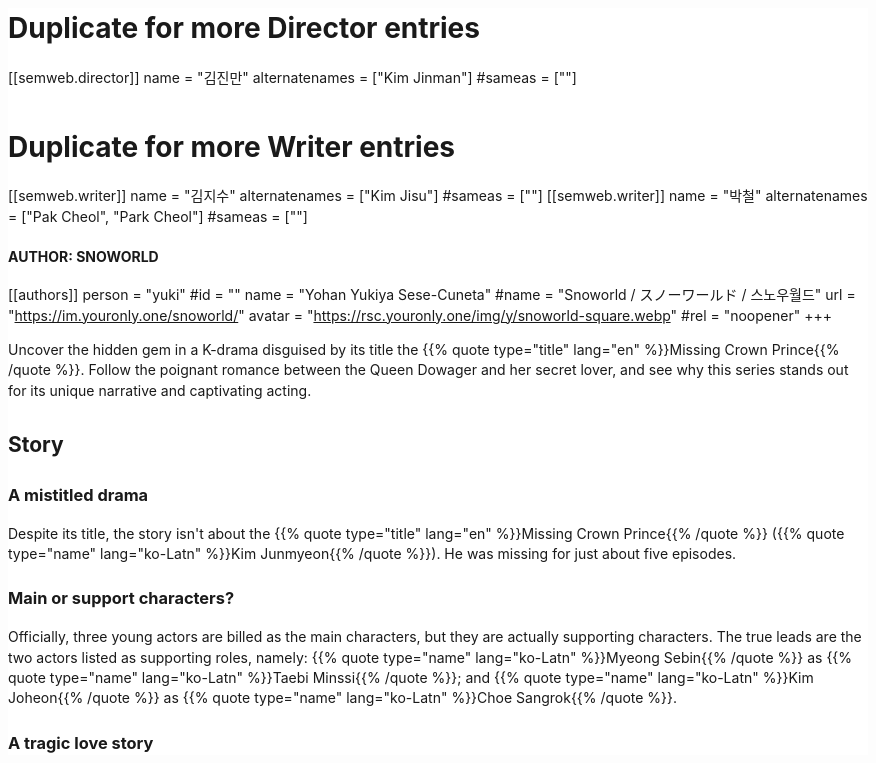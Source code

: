 # Duplicate for more Director entries
[[semweb.director]]
  name = "김진만"
  alternatenames = ["Kim Jinman"]
  #sameas = [""]

# Duplicate for more Writer entries
[[semweb.writer]]
  name = "김지수"
  alternatenames = ["Kim Jisu"]
  #sameas = [""]
[[semweb.writer]]
  name = "박철"
  alternatenames = ["Pak Cheol", "Park Cheol"]
  #sameas = [""]

#### AUTHOR: SNOWORLD ####
[[authors]]
  person = "yuki"
  #id = ""
  name = "Yohan Yukiya Sese-Cuneta"
  #name = "Snoworld / スノーワールド / 스노우월드"
  url = "https://im.youronly.one/snoworld/"
  avatar = "https://rsc.youronly.one/img/y/snoworld-square.webp"
  #rel = "noopener"
+++

Uncover the hidden gem in a K-drama disguised by its title the {{% quote type="title" lang="en" %}}Missing Crown Prince{{% /quote %}}. Follow the poignant romance between the Queen Dowager and her secret lover, and see why this series stands out for its unique narrative and captivating acting.



## Story

### A mistitled drama

Despite its title, the story isn't about the {{% quote type="title" lang="en" %}}Missing Crown Prince{{% /quote %}} ({{% quote type="name" lang="ko-Latn" %}}Kim Junmyeon{{% /quote %}}). He was missing for just about five episodes.

### Main or support characters?

Officially, three young actors are billed as the main characters, but they are actually supporting characters. The true leads are the two actors listed as supporting roles, namely: {{% quote type="name" lang="ko-Latn" %}}Myeong Sebin{{% /quote %}} as {{% quote type="name" lang="ko-Latn" %}}Taebi Minssi{{% /quote %}}; and {{% quote type="name" lang="ko-Latn" %}}Kim Joheon{{% /quote %}} as {{% quote type="name" lang="ko-Latn" %}}Choe Sangrok{{% /quote %}}.

### A tragic love story
